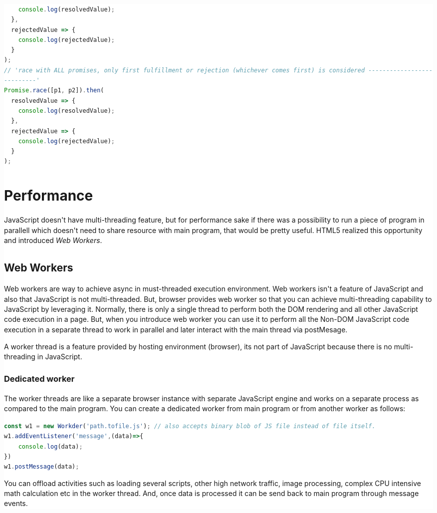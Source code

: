 ```JavaScript
    console.log(resolvedValue);
  },
  rejectedValue => {
    console.log(rejectedValue);
  }
);
// 'race with ALL promises, only first fulfillment or rejection (whichever comes first) is considered ---------------------------'
Promise.race([p1, p2]).then(
  resolvedValue => {
    console.log(resolvedValue);
  },
  rejectedValue => {
    console.log(rejectedValue);
  }
);
```
# Performance
JavaScript doesn't have multi-threading feature, but for performance sake if there was a possibility to run a piece of program in parallell which doesn't need to share resource with main program, that would be pretty useful. HTML5 realized this opportunity and introduced _Web Workers_. 

## Web Workers

Web workers are way to achieve async in must-threaded execution
environment. Web workers isn't a feature of JavaScript and also that
JavaScript is not multi-threaded. But, browser provides web worker so
that you can achieve multi-threading capability to JavaScript by
leveraging it. Normally, there is only a single thread to perform both
the DOM rendering and all other JavaScript code execution in a page.
But, when you introduce web worker you can use it to perform all the
Non-DOM JavaScript code execution in a separate thread to work in
parallel and later interact with the main thread via postMesage. 

A worker thread is a feature provided by hosting environment (browser), its not part of JavaScript because there is no multi-threading in JavaScript. 

### Dedicated worker
The worker threads are like a separate browser instance with separate JavaScript engine and works on a separate process as compared to the main program. You can create a dedicated worker from main program or from another worker as follows:

```JavaScript
const w1 = new Workder('path.tofile.js'); // also accepts binary blob of JS file instead of file itself.
w1.addEventListener('message',(data)=>{
    console.log(data);
})
w1.postMessage(data);
```
You can offload activities such as loading several scripts, other high network traffic, image processing, complex CPU intensive math calculation etc in the worker thread. And, once data is processed it can be send back to main program through message events. 
